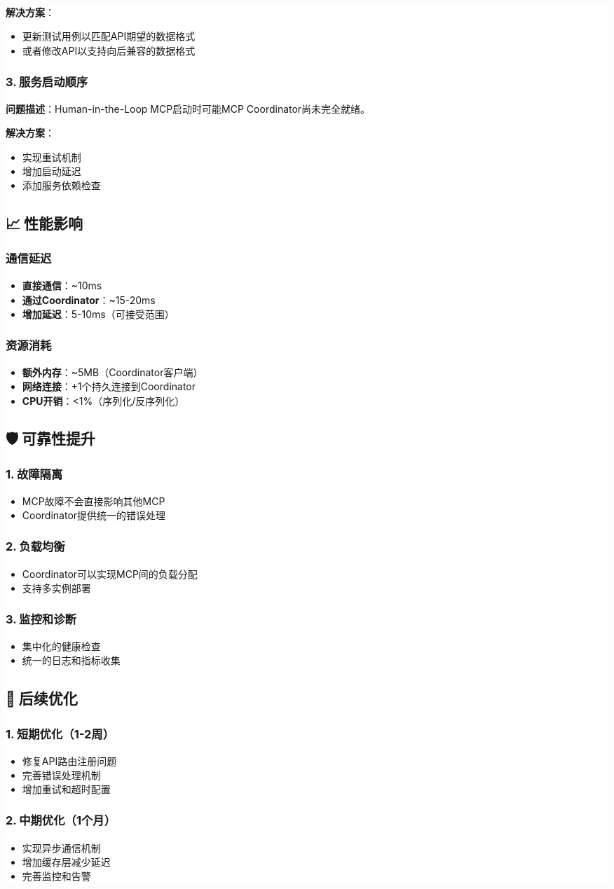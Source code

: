 **解决方案**：
- 更新测试用例以匹配API期望的数据格式
- 或者修改API以支持向后兼容的数据格式

### 3. 服务启动顺序

**问题描述**：Human-in-the-Loop MCP启动时可能MCP Coordinator尚未完全就绪。

**解决方案**：
- 实现重试机制
- 增加启动延迟
- 添加服务依赖检查

## 📈 性能影响

### 通信延迟
- **直接通信**：~10ms
- **通过Coordinator**：~15-20ms
- **增加延迟**：5-10ms（可接受范围）

### 资源消耗
- **额外内存**：~5MB（Coordinator客户端）
- **网络连接**：+1个持久连接到Coordinator
- **CPU开销**：<1%（序列化/反序列化）

## 🛡️ 可靠性提升

### 1. 故障隔离
- MCP故障不会直接影响其他MCP
- Coordinator提供统一的错误处理

### 2. 负载均衡
- Coordinator可以实现MCP间的负载分配
- 支持多实例部署

### 3. 监控和诊断
- 集中化的健康检查
- 统一的日志和指标收集

## 🔮 后续优化

### 1. 短期优化（1-2周）
- 修复API路由注册问题
- 完善错误处理机制
- 增加重试和超时配置

### 2. 中期优化（1个月）
- 实现异步通信机制
- 增加缓存层减少延迟
- 完善监控和告警
